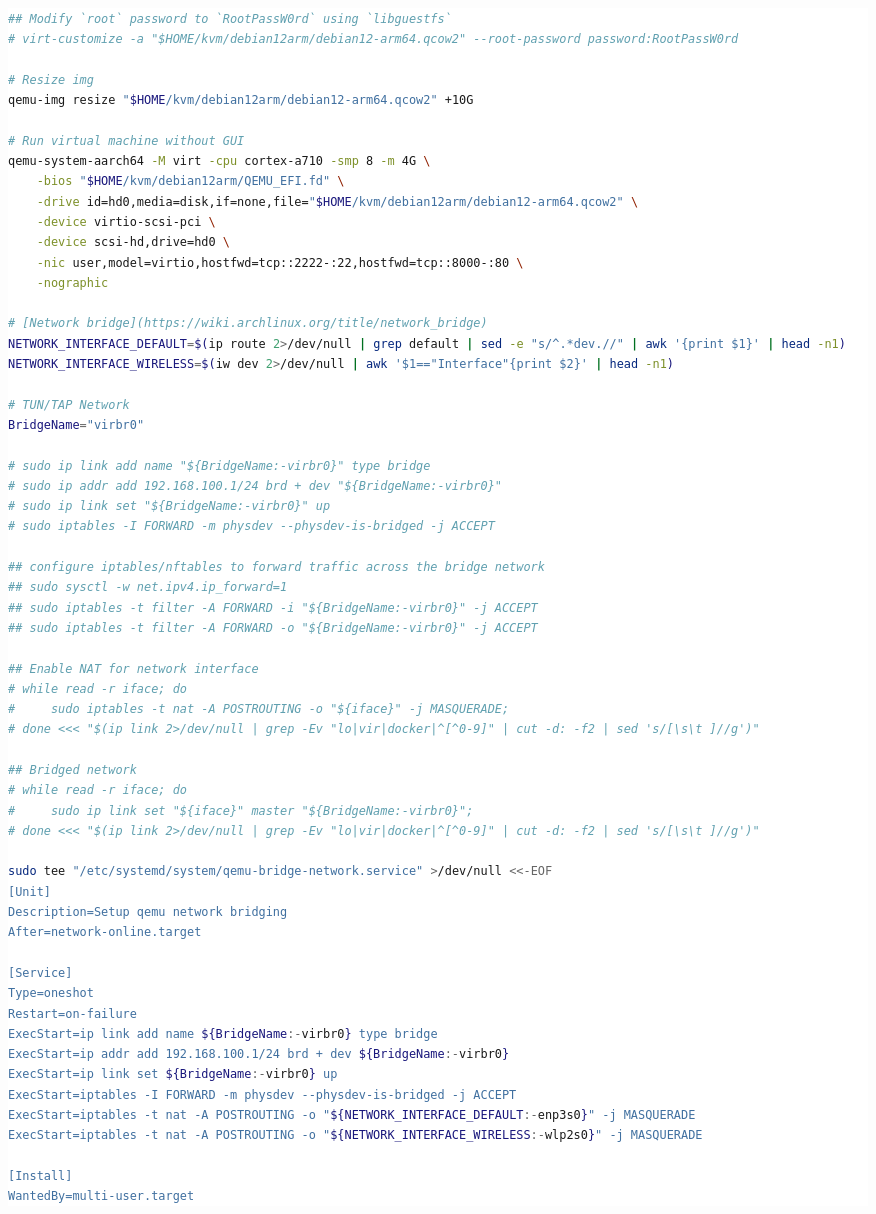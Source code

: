 ```bash
## Modify `root` password to `RootPassW0rd` using `libguestfs`
# virt-customize -a "$HOME/kvm/debian12arm/debian12-arm64.qcow2" --root-password password:RootPassW0rd

# Resize img
qemu-img resize "$HOME/kvm/debian12arm/debian12-arm64.qcow2" +10G

# Run virtual machine without GUI
qemu-system-aarch64 -M virt -cpu cortex-a710 -smp 8 -m 4G \
    -bios "$HOME/kvm/debian12arm/QEMU_EFI.fd" \
    -drive id=hd0,media=disk,if=none,file="$HOME/kvm/debian12arm/debian12-arm64.qcow2" \
    -device virtio-scsi-pci \
    -device scsi-hd,drive=hd0 \
    -nic user,model=virtio,hostfwd=tcp::2222-:22,hostfwd=tcp::8000-:80 \
    -nographic

# [Network bridge](https://wiki.archlinux.org/title/network_bridge)
NETWORK_INTERFACE_DEFAULT=$(ip route 2>/dev/null | grep default | sed -e "s/^.*dev.//" | awk '{print $1}' | head -n1)
NETWORK_INTERFACE_WIRELESS=$(iw dev 2>/dev/null | awk '$1=="Interface"{print $2}' | head -n1)

# TUN/TAP Network
BridgeName="virbr0"

# sudo ip link add name "${BridgeName:-virbr0}" type bridge
# sudo ip addr add 192.168.100.1/24 brd + dev "${BridgeName:-virbr0}"
# sudo ip link set "${BridgeName:-virbr0}" up
# sudo iptables -I FORWARD -m physdev --physdev-is-bridged -j ACCEPT

## configure iptables/nftables to forward traffic across the bridge network
## sudo sysctl -w net.ipv4.ip_forward=1
## sudo iptables -t filter -A FORWARD -i "${BridgeName:-virbr0}" -j ACCEPT
## sudo iptables -t filter -A FORWARD -o "${BridgeName:-virbr0}" -j ACCEPT

## Enable NAT for network interface
# while read -r iface; do
#     sudo iptables -t nat -A POSTROUTING -o "${iface}" -j MASQUERADE;
# done <<< "$(ip link 2>/dev/null | grep -Ev "lo|vir|docker|^[^0-9]" | cut -d: -f2 | sed 's/[\s\t ]//g')"

## Bridged network
# while read -r iface; do
#     sudo ip link set "${iface}" master "${BridgeName:-virbr0}";
# done <<< "$(ip link 2>/dev/null | grep -Ev "lo|vir|docker|^[^0-9]" | cut -d: -f2 | sed 's/[\s\t ]//g')"

sudo tee "/etc/systemd/system/qemu-bridge-network.service" >/dev/null <<-EOF
[Unit]
Description=Setup qemu network bridging
After=network-online.target

[Service]
Type=oneshot
Restart=on-failure
ExecStart=ip link add name ${BridgeName:-virbr0} type bridge
ExecStart=ip addr add 192.168.100.1/24 brd + dev ${BridgeName:-virbr0}
ExecStart=ip link set ${BridgeName:-virbr0} up
ExecStart=iptables -I FORWARD -m physdev --physdev-is-bridged -j ACCEPT
ExecStart=iptables -t nat -A POSTROUTING -o "${NETWORK_INTERFACE_DEFAULT:-enp3s0}" -j MASQUERADE
ExecStart=iptables -t nat -A POSTROUTING -o "${NETWORK_INTERFACE_WIRELESS:-wlp2s0}" -j MASQUERADE

[Install]
WantedBy=multi-user.target
```